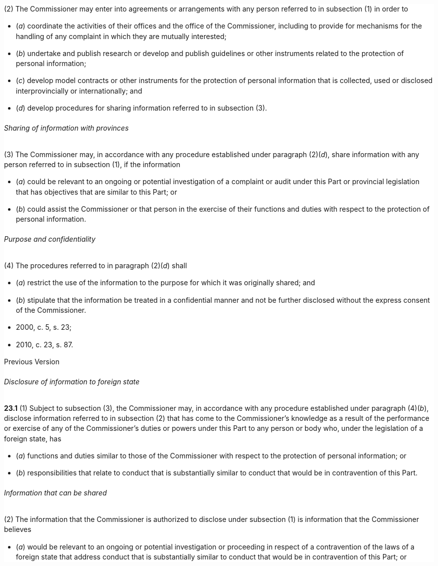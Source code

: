 (2) The Commissioner may enter into agreements or arrangements with any person referred to in subsection (1) in order to

  * (_a_) coordinate the activities of their offices and the office of the Commissioner, including to provide for mechanisms for the handling of any complaint in which they are mutually interested;

  * (_b_) undertake and publish research or develop and publish guidelines or other instruments related to the protection of personal information;

  * (_c_) develop model contracts or other instruments for the protection of personal information that is collected, used or disclosed interprovincially or internationally; and

  * (_d_) develop procedures for sharing information referred to in subsection (3).

###### Sharing of information with provinces

(3) The Commissioner may, in accordance with any procedure established under paragraph (2)(_d_), share information with any person referred to in subsection (1), if the information

  * (_a_) could be relevant to an ongoing or potential investigation of a complaint or audit under this Part or provincial legislation that has objectives that are similar to this Part; or

  * (_b_) could assist the Commissioner or that person in the exercise of their functions and duties with respect to the protection of personal information.

###### Purpose and confidentiality

(4) The procedures referred to in paragraph (2)(_d_) shall

  * (_a_) restrict the use of the information to the purpose for which it was originally shared; and

  * (_b_) stipulate that the information be treated in a confidential manner and not be further disclosed without the express consent of the Commissioner.

  * 2000, c. 5, s. 23;
  * 2010, c. 23, s. 87.

Previous Version

###### Disclosure of information to foreign state

**23.1** (1) Subject to subsection (3), the Commissioner may, in accordance with any procedure established under paragraph (4)(_b_), disclose information referred to in subsection (2) that has come to the Commissioner’s knowledge as a result of the performance or exercise of any of the Commissioner’s duties or powers under this Part to any person or body who, under the legislation of a foreign state, has

  * (_a_) functions and duties similar to those of the Commissioner with respect to the protection of personal information; or

  * (_b_) responsibilities that relate to conduct that is substantially similar to conduct that would be in contravention of this Part.

###### Information that can be shared

(2) The information that the Commissioner is authorized to disclose under subsection (1) is information that the Commissioner believes

  * (_a_) would be relevant to an ongoing or potential investigation or proceeding in respect of a contravention of the laws of a foreign state that address conduct that is substantially similar to conduct that would be in contravention of this Part; or
